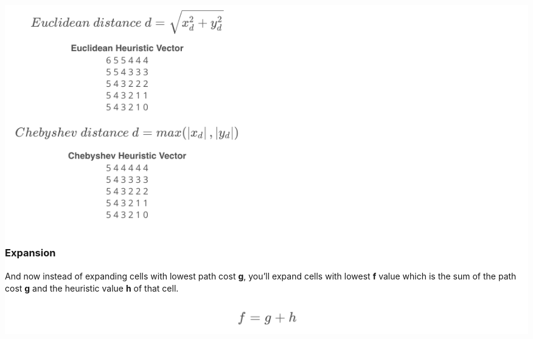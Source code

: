 <img src="img/lab7.png" alt="drawing" width="400"/>
</p>

### Expansion
And now instead of expanding cells with lowest path cost **g**, you’ll expand cells with lowest **f** value which is the sum of the path cost **g** and the heuristic value **h** of that cell.

<p align="center">
<img src="img/lab8.png" alt="drawing" width="120"/>
</p>
